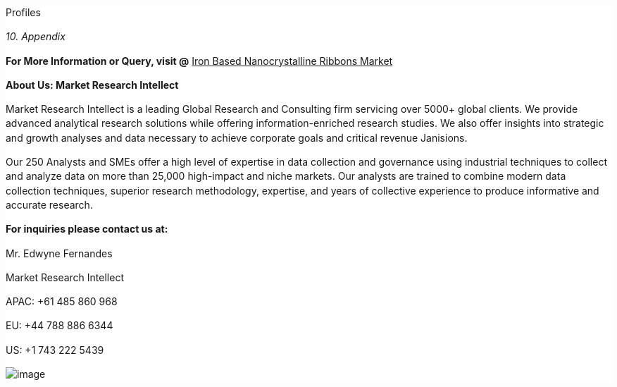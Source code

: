 Profiles</span></em></p><p><em><span class="font-[700]">10. Appendix</span></em></p><p><span class="font-[700]"><strong>For More Information or Query, visit&nbsp;@</strong>&nbsp;</span><span class="font-[700]"><a href="https://www.marketresearchintellect.com/product/global-iron-based-nanocrystalline-ribbons-market-size-and-forecast/?utm_source=Linkedin&utm_medium=047" target="_blank" data-tracking-control-name="article-ssr-frontend-pulse_little-text-block" data-tracking-will-navigate="" data-test-link="">Iron Based Nanocrystalline Ribbons Market</a></span></p><p><strong><span class="font-[700]">About Us: Market Research Intellect</span></strong></p><p><span class="">Market Research Intellect is a leading Global Research and Consulting firm servicing over 5000+ global clients. We provide advanced analytical research solutions while offering information-enriched research studies.&nbsp;</span>We also offer insights into strategic and growth analyses and data necessary to achieve corporate goals and critical revenue Janisions.</p><p><span class="">Our 250 Analysts and SMEs offer a high level of expertise in data collection and governance using industrial techniques to collect and analyze data on more than 25,000 high-impact and niche markets. Our analysts are trained to combine modern data collection techniques, superior research methodology, expertise, and years of collective experience to produce informative and accurate research.</span></p><p><strong>For inquiries please contact us at:</strong></p><p>Mr. Edwyne Fernandes</p><p>Market Research Intellect</p><p>APAC: +61 485 860 968</p><p>EU: +44 788 886 6344</p><p>US: +1 743 222 5439</p>
![image](https://github.com/user-attachments/assets/9eba0c42-cfd1-4907-8efc-496177bbb8c6)
